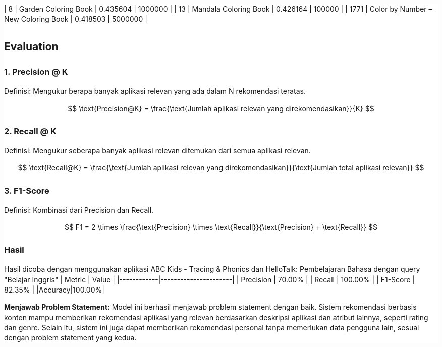 | 8   | Garden Coloring Book                    | 0.435604   | 1000000  |
| 13  | Mandala Coloring Book                   | 0.426164   | 100000   |
| 1771 | Color by Number – New Coloring Book    | 0.418503   | 5000000  |


## Evaluation

### 1. **Precision @ K**

Definisi: Mengukur berapa banyak aplikasi relevan yang ada dalam N rekomendasi teratas.

$$
\text{Precision@K} = \frac{\text{Jumlah aplikasi relevan yang direkomendasikan}}{K}
$$

### 2. **Recall @ K**

Definisi: Mengukur seberapa banyak aplikasi relevan ditemukan dari semua aplikasi relevan.

$$
\text{Recall@K} = \frac{\text{Jumlah aplikasi relevan yang direkomendasikan}}{\text{Jumlah total aplikasi relevan}}
$$

### 3. **F1-Score**

Definisi: Kombinasi dari Precision dan Recall.

$$
F1 = 2 \times \frac{\text{Precision} \times \text{Recall}}{\text{Precision} + \text{Recall}}
$$


### Hasil

Hasil dicoba dengan menggunakan aplikasi ABC Kids - Tracing & Phonics dan HelloTalk: Pembelajaran Bahasa dengan query "Belajar Inggris"
| Metric     | Value                |
|------------|----------------------|
| Precision  | 70.00%                |
| Recall     | 100.00%                |
| F1-Score   | 82.35%   |
|Accuracy|100.00%|

**Menjawab Problem Statement:** Model ini berhasil menjawab problem statement dengan baik. Sistem rekomendasi berbasis konten mampu memberikan rekomendasi aplikasi yang relevan berdasarkan deskripsi aplikasi dan atribut lainnya, seperti rating dan genre. Selain itu, sistem ini juga dapat memberikan rekomendasi personal tanpa memerlukan data pengguna lain, sesuai dengan problem statement yang kedua.
